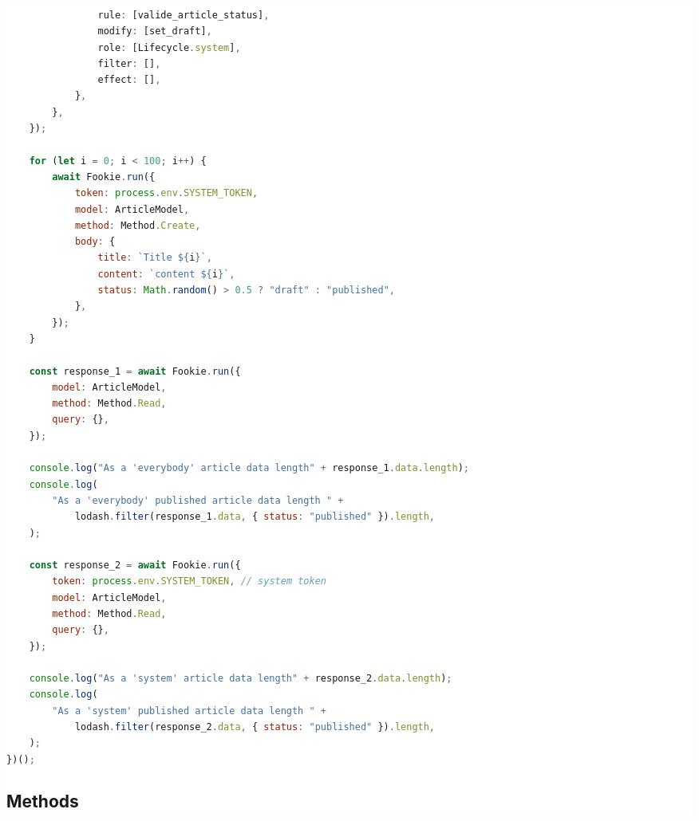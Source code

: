 ```javascript
                rule: [valide_article_status],
                modify: [set_draft],
                role: [Lifecycle.system],
                filter: [],
                effect: [],
            },
        },
    });

    for (let i = 0; i < 100; i++) {
        await Fookie.run({
            token: process.env.SYSTEM_TOKEN,
            model: ArticleModel,
            method: Method.Create,
            body: {
                title: `Title ${i}`,
                content: `content ${i}`,
                status: Math.random() > 0.5 ? "draft" : "published",
            },
        });
    }

    const response_1 = await Fookie.run({
        model: ArticleModel,
        method: Method.Read,
        query: {},
    });

    console.log("As a 'everybody' article data length" + response_1.data.length);
    console.log(
        "As a 'everybody' published article data length " +
            lodash.filter(response_1.data, { status: "published" }).length,
    );

    const response_2 = await Fookie.run({
        token: process.env.SYSTEM_TOKEN, // system token
        model: ArticleModel,
        method: Method.Read,
        query: {},
    });

    console.log("As a 'system' article data length" + response_2.data.length);
    console.log(
        "As a 'system' published article data length " +
            lodash.filter(response_2.data, { status: "published" }).length,
    );
})();
```

## **Methods**
